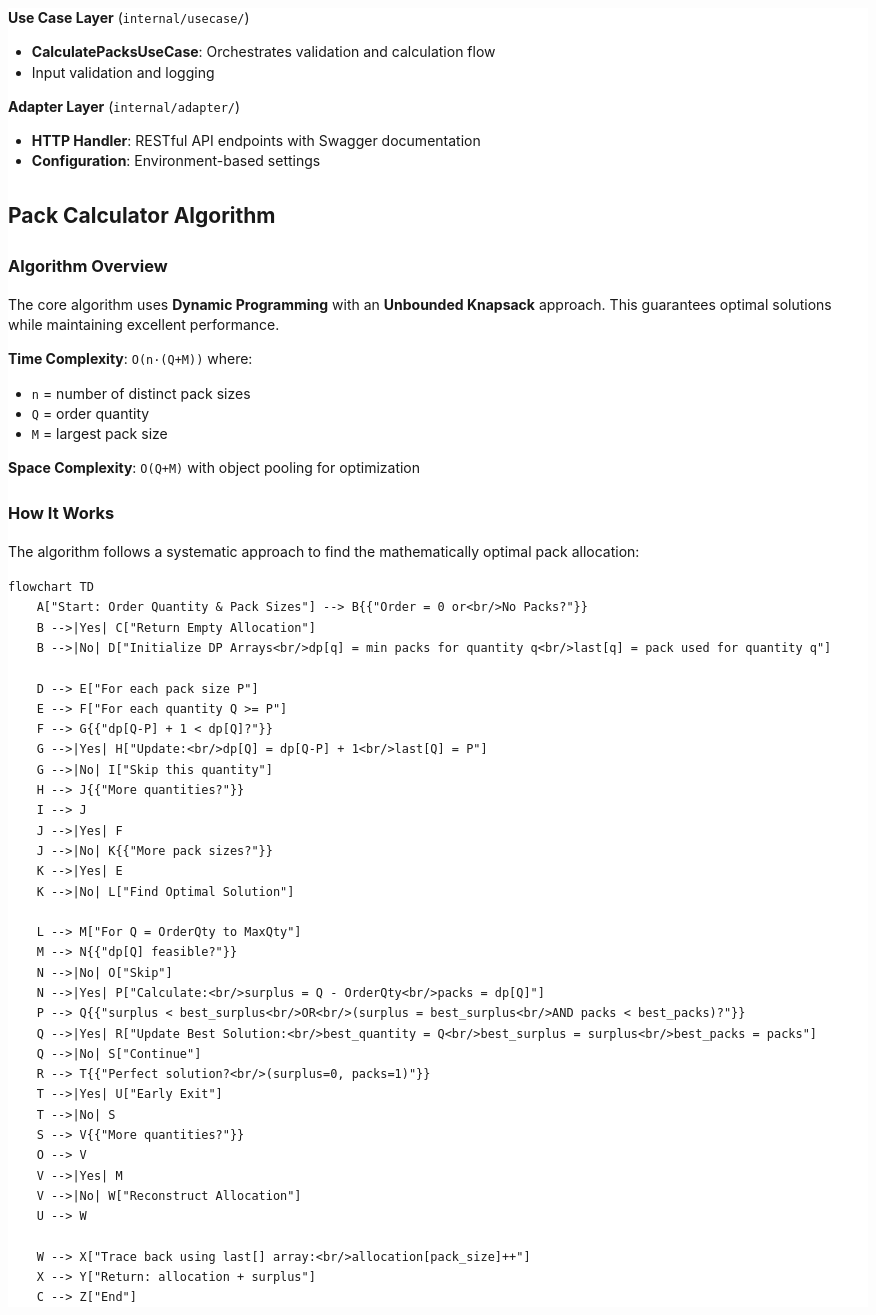 **Use Case Layer** (`internal/usecase/`)
- **CalculatePacksUseCase**: Orchestrates validation and calculation flow
- Input validation and logging

**Adapter Layer** (`internal/adapter/`)
- **HTTP Handler**: RESTful API endpoints with Swagger documentation
- **Configuration**: Environment-based settings

## Pack Calculator Algorithm

### Algorithm Overview
The core algorithm uses **Dynamic Programming** with an **Unbounded Knapsack** approach. This guarantees optimal solutions while maintaining excellent performance.

**Time Complexity**: `O(n·(Q+M))` where:
- `n` = number of distinct pack sizes
- `Q` = order quantity  
- `M` = largest pack size

**Space Complexity**: `O(Q+M)` with object pooling for optimization

### How It Works

The algorithm follows a systematic approach to find the mathematically optimal pack allocation:

```mermaid
flowchart TD
    A["Start: Order Quantity & Pack Sizes"] --> B{{"Order = 0 or<br/>No Packs?"}}
    B -->|Yes| C["Return Empty Allocation"]
    B -->|No| D["Initialize DP Arrays<br/>dp[q] = min packs for quantity q<br/>last[q] = pack used for quantity q"]
    
    D --> E["For each pack size P"]
    E --> F["For each quantity Q >= P"]
    F --> G{{"dp[Q-P] + 1 < dp[Q]?"}}
    G -->|Yes| H["Update:<br/>dp[Q] = dp[Q-P] + 1<br/>last[Q] = P"]
    G -->|No| I["Skip this quantity"]
    H --> J{{"More quantities?"}}
    I --> J
    J -->|Yes| F
    J -->|No| K{{"More pack sizes?"}}
    K -->|Yes| E
    K -->|No| L["Find Optimal Solution"]
    
    L --> M["For Q = OrderQty to MaxQty"]
    M --> N{{"dp[Q] feasible?"}}
    N -->|No| O["Skip"]
    N -->|Yes| P["Calculate:<br/>surplus = Q - OrderQty<br/>packs = dp[Q]"]
    P --> Q{{"surplus < best_surplus<br/>OR<br/>(surplus = best_surplus<br/>AND packs < best_packs)?"}}
    Q -->|Yes| R["Update Best Solution:<br/>best_quantity = Q<br/>best_surplus = surplus<br/>best_packs = packs"]
    Q -->|No| S["Continue"]
    R --> T{{"Perfect solution?<br/>(surplus=0, packs=1)"}}
    T -->|Yes| U["Early Exit"]
    T -->|No| S
    S --> V{{"More quantities?"}}
    O --> V
    V -->|Yes| M
    V -->|No| W["Reconstruct Allocation"]
    U --> W
    
    W --> X["Trace back using last[] array:<br/>allocation[pack_size]++"]
    X --> Y["Return: allocation + surplus"]
    C --> Z["End"]
```